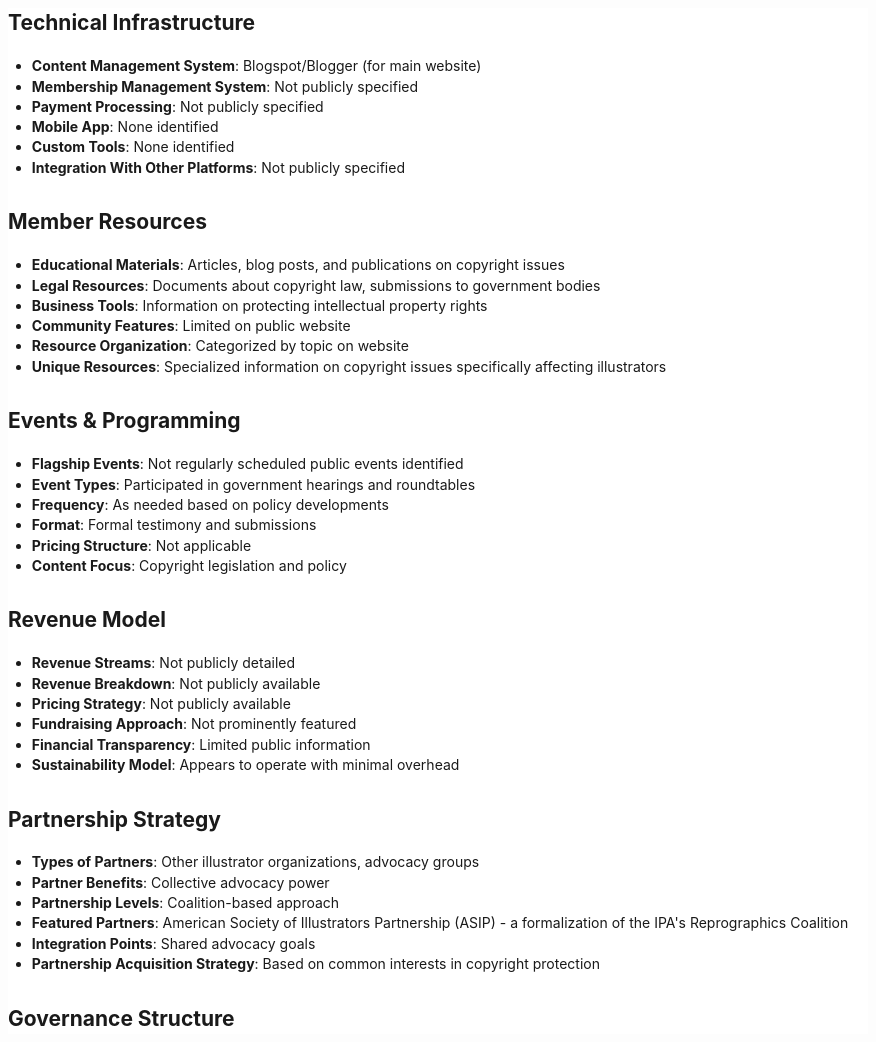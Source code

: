 ## Technical Infrastructure

- **Content Management System**: Blogspot/Blogger (for main website)
- **Membership Management System**: Not publicly specified
- **Payment Processing**: Not publicly specified
- **Mobile App**: None identified
- **Custom Tools**: None identified
- **Integration With Other Platforms**: Not publicly specified

## Member Resources

- **Educational Materials**: Articles, blog posts, and publications on copyright issues
- **Legal Resources**: Documents about copyright law, submissions to government bodies
- **Business Tools**: Information on protecting intellectual property rights
- **Community Features**: Limited on public website
- **Resource Organization**: Categorized by topic on website
- **Unique Resources**: Specialized information on copyright issues specifically affecting illustrators

## Events & Programming

- **Flagship Events**: Not regularly scheduled public events identified
- **Event Types**: Participated in government hearings and roundtables
- **Frequency**: As needed based on policy developments
- **Format**: Formal testimony and submissions
- **Pricing Structure**: Not applicable
- **Content Focus**: Copyright legislation and policy

## Revenue Model

- **Revenue Streams**: Not publicly detailed
- **Revenue Breakdown**: Not publicly available
- **Pricing Strategy**: Not publicly available
- **Fundraising Approach**: Not prominently featured
- **Financial Transparency**: Limited public information
- **Sustainability Model**: Appears to operate with minimal overhead

## Partnership Strategy

- **Types of Partners**: Other illustrator organizations, advocacy groups
- **Partner Benefits**: Collective advocacy power
- **Partnership Levels**: Coalition-based approach
- **Featured Partners**: American Society of Illustrators Partnership (ASIP) - a formalization of the IPA's Reprographics Coalition
- **Integration Points**: Shared advocacy goals
- **Partnership Acquisition Strategy**: Based on common interests in copyright protection

## Governance Structure
